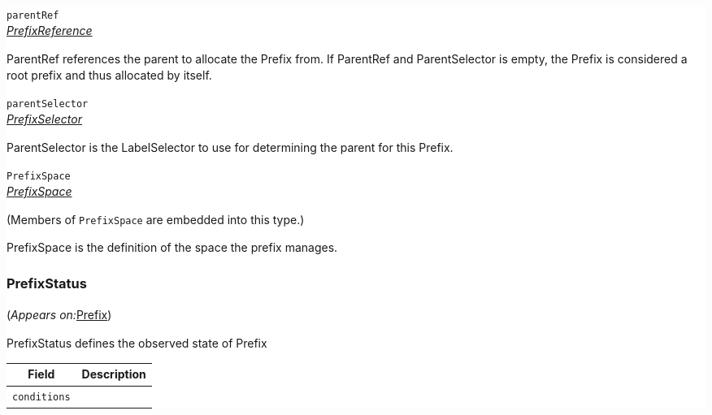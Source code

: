 <code>parentRef</code><br/>
<em>
<a href="#network.onmetal.de/v1alpha1.PrefixReference">
PrefixReference
</a>
</em>
</td>
<td>
<p>ParentRef references the parent to allocate the Prefix from.
If ParentRef and ParentSelector is empty, the Prefix is considered a root prefix and thus
allocated by itself.</p>
</td>
</tr>
<tr>
<td>
<code>parentSelector</code><br/>
<em>
<a href="#network.onmetal.de/v1alpha1.PrefixSelector">
PrefixSelector
</a>
</em>
</td>
<td>
<p>ParentSelector is the LabelSelector to use for determining the parent for this Prefix.</p>
</td>
</tr>
<tr>
<td>
<code>PrefixSpace</code><br/>
<em>
<a href="#network.onmetal.de/v1alpha1.PrefixSpace">
PrefixSpace
</a>
</em>
</td>
<td>
<p>
(Members of <code>PrefixSpace</code> are embedded into this type.)
</p>
<p>PrefixSpace is the definition of the space the prefix manages.</p>
</td>
</tr>
</tbody>
</table>
<h3 id="network.onmetal.de/v1alpha1.PrefixStatus">PrefixStatus
</h3>
<p>
(<em>Appears on:</em><a href="#network.onmetal.de/v1alpha1.Prefix">Prefix</a>)
</p>
<div>
<p>PrefixStatus defines the observed state of Prefix</p>
</div>
<table>
<thead>
<tr>
<th>Field</th>
<th>Description</th>
</tr>
</thead>
<tbody>
<tr>
<td>
<code>conditions</code><br/>
<em>